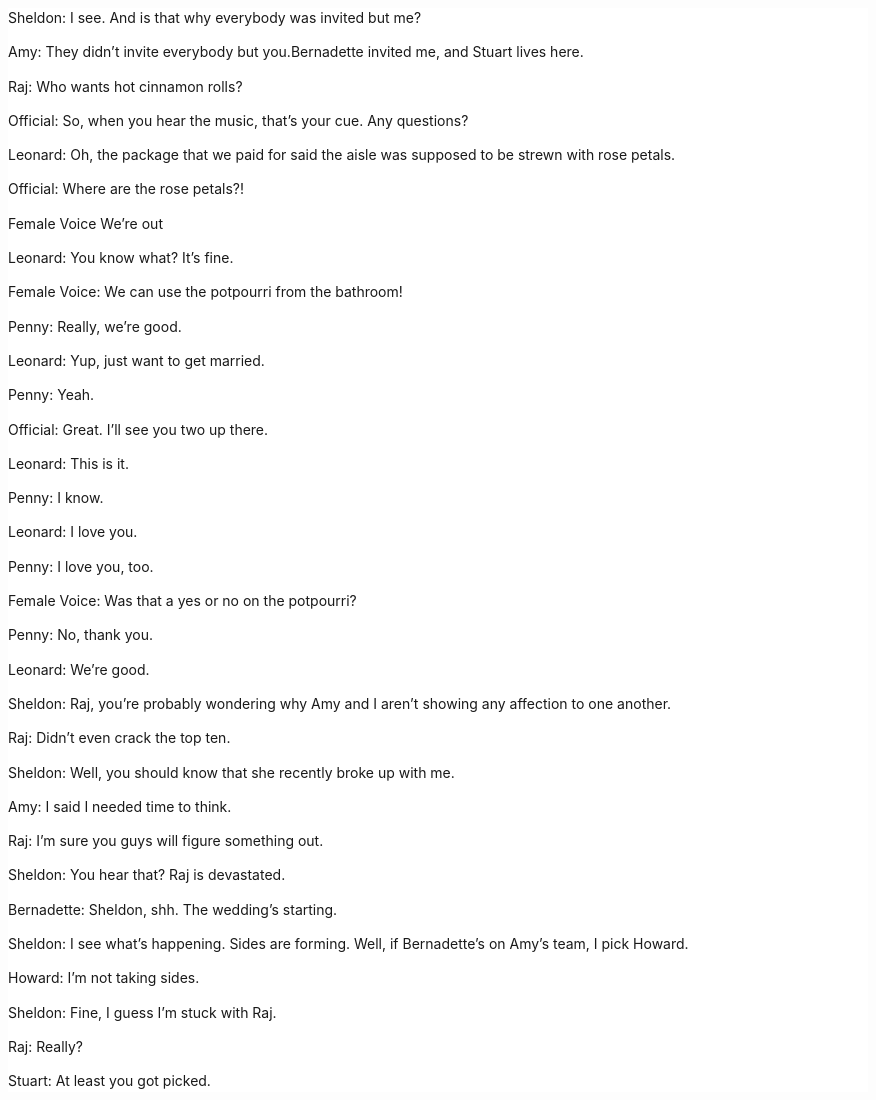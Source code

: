 Sheldon: I see. And is that why everybody was invited but me?

Amy: They didn’t invite everybody but you.Bernadette invited me, and Stuart lives here.

Raj: Who wants hot cinnamon rolls?

Official: So, when you hear the music, that’s your cue. Any questions?

Leonard: Oh, the package that we paid for said the aisle was supposed to be strewn with rose petals.

Official: Where are the rose petals?!

Female Voice We’re out

Leonard: You know what? It’s fine.

Female Voice: We can use the potpourri from the bathroom!

Penny: Really, we’re good.

Leonard: Yup, just want to get married.

Penny: Yeah.

Official: Great. I’ll see you two up there.

Leonard: This is it.

Penny: I know.

Leonard: I love you.

Penny: I love you, too.

Female Voice: Was that a yes or no on the potpourri?

Penny: No, thank you.

Leonard: We’re good.

Sheldon: Raj, you’re probably wondering why Amy and I aren’t showing any affection to one another.

Raj: Didn’t even crack the top ten.

Sheldon: Well, you should know that she recently broke up with me.

Amy: I said I needed time to think.

Raj: I’m sure you guys will figure something out.

Sheldon: You hear that? Raj is devastated.

Bernadette: Sheldon, shh. The wedding’s starting.

Sheldon: I see what’s happening. Sides are forming. Well, if Bernadette’s on Amy’s team, I pick Howard.

Howard: I’m not taking sides.

Sheldon: Fine, I guess I’m stuck with Raj.

Raj: Really?

Stuart: At least you got picked.
